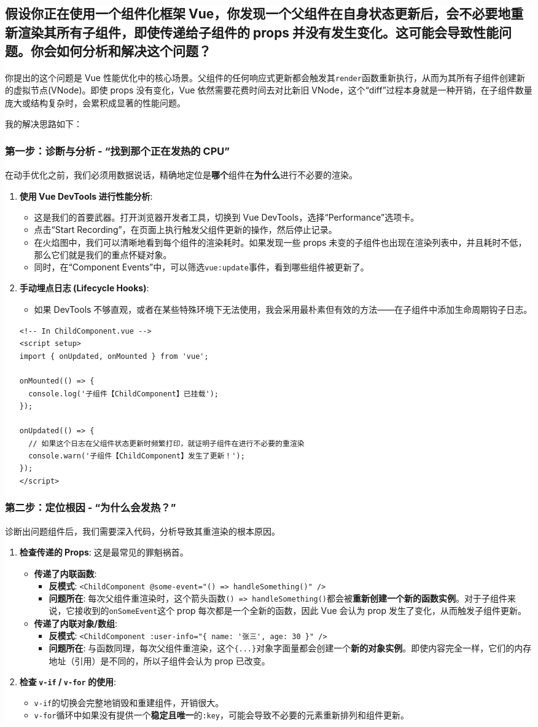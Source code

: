 ## 假设你正在使用一个组件化框架 Vue，你发现一个父组件在自身状态更新后，会不必要地重新渲染其所有子组件，即使传递给子组件的 props 并没有发生变化。这可能会导致性能问题。你会如何分析和解决这个问题？

你提出的这个问题是 Vue 性能优化中的核心场景。父组件的任何响应式更新都会触发其`render`函数重新执行，从而为其所有子组件创建新的虚拟节点(VNode)。即使 props 没有变化，Vue 依然需要花费时间去对比新旧 VNode，这个“diff”过程本身就是一种开销，在子组件数量庞大或结构复杂时，会累积成显著的性能问题。

我的解决思路如下：

### 第一步：诊断与分析 - “找到那个正在发热的 CPU”

在动手优化之前，我们必须用数据说话，精确地定位是**哪个**组件在**为什么**进行不必要的渲染。

1.  **使用 Vue DevTools 进行性能分析**:

    - 这是我们的首要武器。打开浏览器开发者工具，切换到 Vue DevTools，选择“Performance”选项卡。
    - 点击“Start Recording”，在页面上执行触发父组件更新的操作，然后停止记录。
    - 在火焰图中，我们可以清晰地看到每个组件的渲染耗时。如果发现一些 props 未变的子组件也出现在渲染列表中，并且耗时不低，那么它们就是我们的重点怀疑对象。
    - 同时，在“Component Events”中，可以筛选`vue:update`事件，看到哪些组件被更新了。

2.  **手动埋点日志 (Lifecycle Hooks)**:

    - 如果 DevTools 不够直观，或者在某些特殊环境下无法使用，我会采用最朴素但有效的方法——在子组件中添加生命周期钩子日志。

    ```vue
    <!-- In ChildComponent.vue -->
    <script setup>
    import { onUpdated, onMounted } from 'vue';

    onMounted(() => {
      console.log('子组件【ChildComponent】已挂载');
    });

    onUpdated(() => {
      // 如果这个日志在父组件状态更新时频繁打印，就证明子组件在进行不必要的重渲染
      console.warn('子组件【ChildComponent】发生了更新！');
    });
    </script>
    ```

### 第二步：定位根因 - “为什么会发热？”

诊断出问题组件后，我们需要深入代码，分析导致其重渲染的根本原因。

1.  **检查传递的 Props**: 这是最常见的罪魁祸首。

    - **传递了内联函数**:
      - **反模式**: `<ChildComponent @some-event="() => handleSomething()" />`
      - **问题所在**: 每次父组件重渲染时，这个箭头函数`() => handleSomething()`都会被**重新创建一个新的函数实例**。对于子组件来说，它接收到的`onSomeEvent`这个 prop 每次都是一个全新的函数，因此 Vue 会认为 prop 发生了变化，从而触发子组件更新。
    - **传递了内联对象/数组**:
      - **反模式**: `<ChildComponent :user-info="{ name: '张三', age: 30 }" />`
      - **问题所在**: 与函数同理，每次父组件重渲染，这个`{...}`对象字面量都会创建一个**新的对象实例**。即使内容完全一样，它们的内存地址（引用）是不同的，所以子组件会认为 prop 已改变。

2.  **检查 `v-if` / `v-for` 的使用**:
    - `v-if`的切换会完整地销毁和重建组件，开销很大。
    - `v-for`循环中如果没有提供一个**稳定且唯一**的`:key`，可能会导致不必要的元素重新排列和组件更新。
